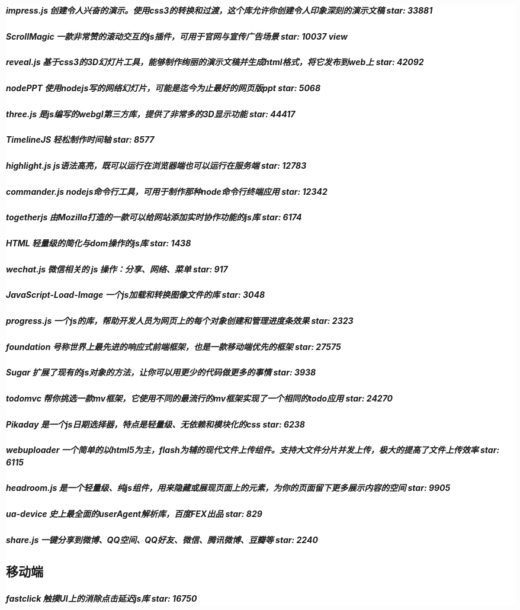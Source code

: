 ##### impress.js 创建令人兴奋的演示。使用css3的转换和过渡，这个库允许你创建令人印象深刻的演示文稿  star: 33881

##### ScrollMagic 一款非常赞的滚动交互的js插件，可用于官网与宣传广告场景  star: 10037 view

##### reveal.js 基于css3的3D幻灯片工具，能够制作绚丽的演示文稿并生成html格式，将它发布到web上  star: 42092

##### nodePPT 使用nodejs写的网络幻灯片，可能是迄今为止最好的网页版ppt  star: 5068

##### three.js 是js编写的webgl第三方库，提供了非常多的3D显示功能  star: 44417

##### TimelineJS 轻松制作时间轴  star: 8577

##### highlight.js js语法高亮，既可以运行在浏览器端也可以运行在服务端  star: 12783

##### commander.js nodejs命令行工具，可用于制作那种node命令行终端应用  star: 12342

##### togetherjs 由Mozilla打造的一款可以给网站添加实时协作功能的js库  star: 6174

##### HTML 轻量级的简化与dom操作的js库  star: 1438

##### wechat.js 微信相关的 js 操作：分享、网络、菜单  star: 917

##### JavaScript-Load-Image 一个js加载和转换图像文件的库  star: 3048

##### progress.js 一个js的库，帮助开发人员为网页上的每个对象创建和管理进度条效果  star: 2323

##### foundation 号称世界上最先进的响应式前端框架，也是一款移动端优先的框架  star: 27575

##### Sugar 扩展了现有的js对象的方法，让你可以用更少的代码做更多的事情  star: 3938

##### todomvc 帮你挑选一款mv框架，它使用不同的最流行的mv框架实现了一个相同的todo应用  star: 24270

##### Pikaday 是一个js日期选择器，特点是轻量级、无依赖和模块化的css  star: 6238

##### webuploader 一个简单的以html5为主，flash为辅的现代文件上传组件。支持大文件分片并发上传，极大的提高了文件上传效率  star: 6115

##### headroom.js 是一个轻量级、纯js组件，用来隐藏或展现页面上的元素，为你的页面留下更多展示内容的空间  star: 9905

##### ua-device 史上最全面的userAgent解析库，百度FEX出品  star: 829

##### share.js 一键分享到微博、QQ空间、QQ好友、微信、腾讯微博、豆瓣等  star: 2240

## 移动端

##### fastclick 触摸UI上的消除点击延迟js库  star: 16750
